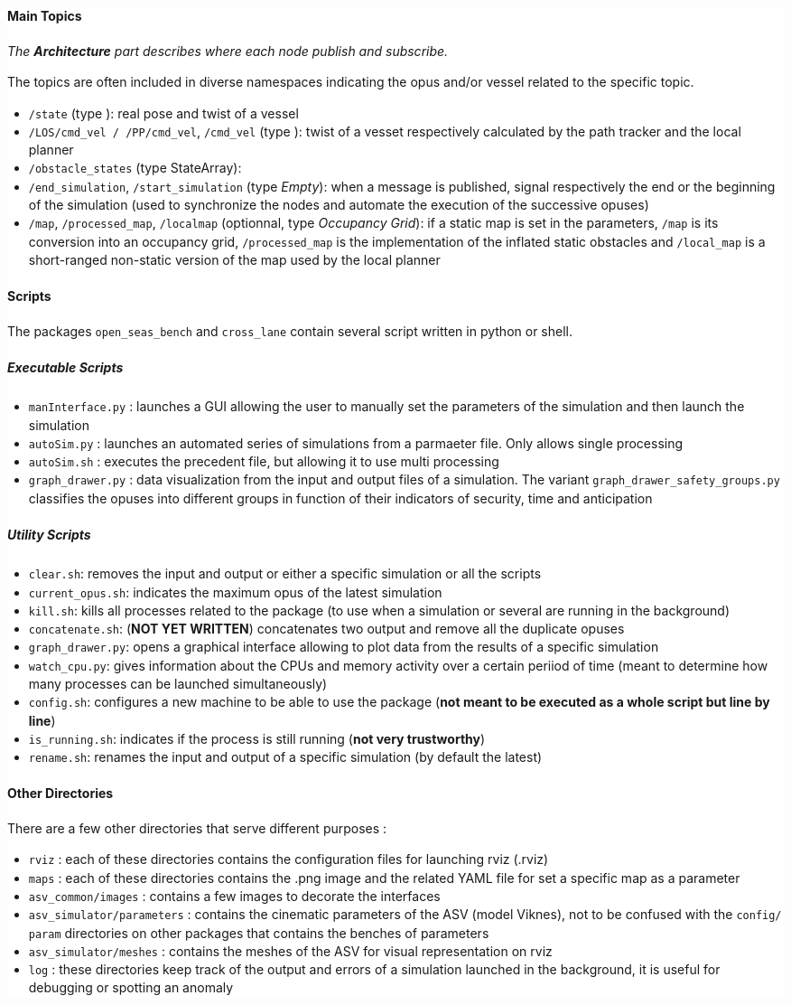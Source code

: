 #### Main Topics
_The **Architecture** part describes where each node publish and subscribe._

The topics are often included in diverse namespaces indicating the opus and/or vessel related to the specific topic.

- `/state` (type ): real pose and twist of a vessel
- `/LOS/cmd_vel / /PP/cmd_vel`, `/cmd_vel` (type ): twist of a vesset respectively calculated by the path tracker and the local planner  
- `/obstacle_states` (type StateArray):
- `/end_simulation`, `/start_simulation` (type _Empty_): when a message is published, signal respectively the end or the beginning of the simulation (used to synchronize the nodes and automate the execution of the successive opuses)
- `/map`, `/processed_map`, `/localmap` (optionnal, type _Occupancy Grid_): if a static map is set in the parameters, `/map` is its conversion into an occupancy grid, `/processed_map` is the implementation of the inflated static obstacles and `/local_map` is a short-ranged non-static version of the map used by the local planner  


#### Scripts
The packages `open_seas_bench` and `cross_lane` contain several script written in python or shell.

##### Executable Scripts

- `manInterface.py` : launches a GUI allowing the user to manually set the parameters of the simulation and then launch the simulation
- `autoSim.py` : launches an automated series of simulations from a parmaeter file. Only allows single processing
- `autoSim.sh` : executes the precedent file, but allowing it to use multi processing
- `graph_drawer.py` : data visualization from the input and output files of a simulation. The variant `graph_drawer_safety_groups.py` classifies the opuses into different groups in function of their indicators of security, time and anticipation

##### Utility Scripts

- `clear.sh`: removes the input and output or either a specific simulation or all the scripts
- `current_opus.sh`: indicates the maximum opus of the latest simulation  
- `kill.sh`: kills all processes related to the package (to use when a simulation or several are running in the background)               
- `concatenate.sh`: (**NOT YET WRITTEN**) concatenates two output and remove all the duplicate opuses  
- `graph_drawer.py`: opens a graphical interface allowing to plot data from the results of a specific simulation
- `watch_cpu.py`: gives information about the CPUs and memory activity over a certain periiod of time (meant to determine how many processes can be launched simultaneously)
- `config.sh`: configures a new machine to be able to use the package (**not meant to be executed as a whole script but line by line**)      
- `is_running.sh`: indicates if the process is still running (**not very trustworthy**)    
- `rename.sh`: renames the input and output of a specific simulation (by default the latest)


#### Other Directories

There are a few other directories that serve different purposes :
- `rviz` : each of these directories contains the configuration files for launching rviz (.rviz)
- `maps` : each of these directories contains the .png image and the related YAML file for set a specific map as a parameter
- `asv_common/images` : contains a few images to decorate the interfaces
- `asv_simulator/parameters` : contains the cinematic parameters of the ASV (model Viknes), not to be confused with the `config/param` directories on other packages that contains the benches of parameters
- `asv_simulator/meshes` : contains the meshes of the ASV for visual representation on rviz
- `log` : these directories keep track of the output and errors of a simulation launched in the background, it is useful for debugging or spotting an anomaly
